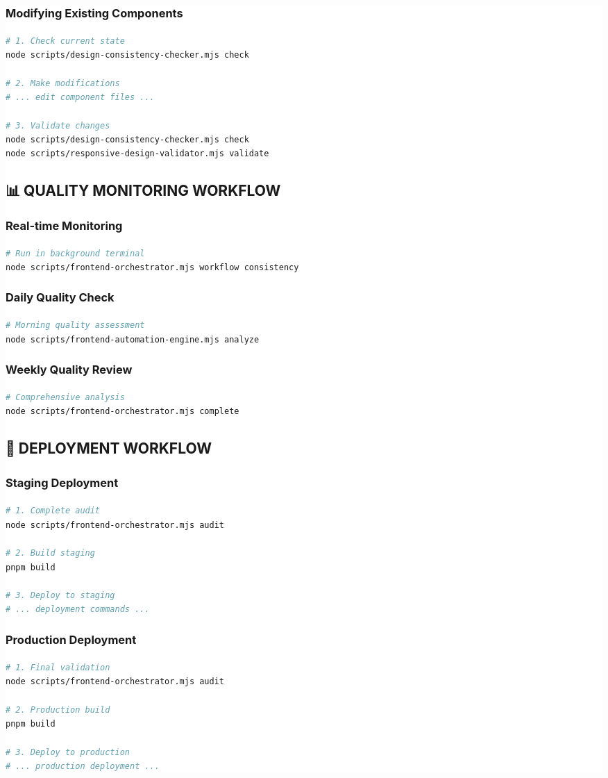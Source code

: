 ### **Modifying Existing Components**
```bash
# 1. Check current state
node scripts/design-consistency-checker.mjs check

# 2. Make modifications
# ... edit component files ...

# 3. Validate changes
node scripts/design-consistency-checker.mjs check
node scripts/responsive-design-validator.mjs validate
```

## 📊 **QUALITY MONITORING WORKFLOW**

### **Real-time Monitoring**
```bash
# Run in background terminal
node scripts/frontend-orchestrator.mjs workflow consistency
```

### **Daily Quality Check**
```bash
# Morning quality assessment
node scripts/frontend-automation-engine.mjs analyze
```

### **Weekly Quality Review**
```bash
# Comprehensive analysis
node scripts/frontend-orchestrator.mjs complete
```

## 🚀 **DEPLOYMENT WORKFLOW**

### **Staging Deployment**
```bash
# 1. Complete audit
node scripts/frontend-orchestrator.mjs audit

# 2. Build staging
pnpm build

# 3. Deploy to staging
# ... deployment commands ...
```

### **Production Deployment**
```bash
# 1. Final validation
node scripts/frontend-orchestrator.mjs audit

# 2. Production build
pnpm build

# 3. Deploy to production
# ... production deployment ...
```
